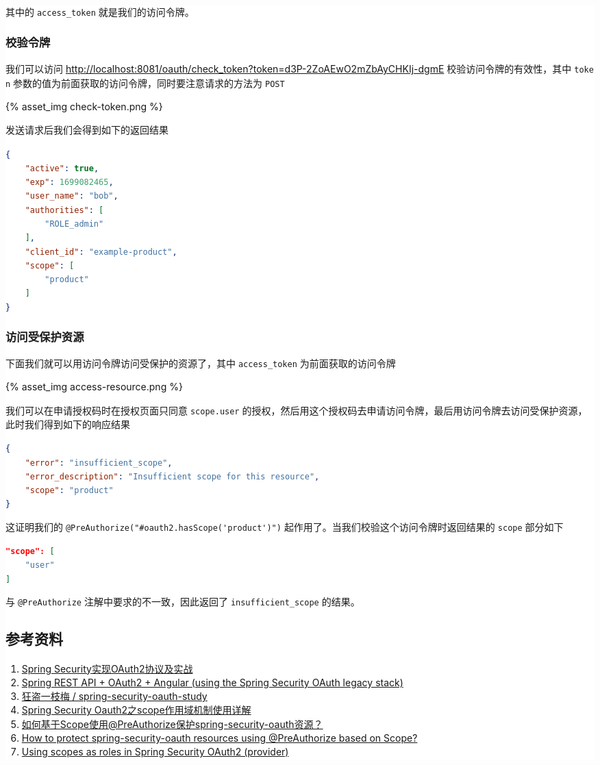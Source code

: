 其中的 `access_token` 就是我们的访问令牌。

### 校验令牌

我们可以访问 [http://localhost:8081/oauth/check_token?token=d3P-2ZoAEwO2mZbAyCHKIj-dgmE](http://localhost:8081/oauth/check_token?token=d3P-2ZoAEwO2mZbAyCHKIj-dgmE) 校验访问令牌的有效性，其中 `token` 参数的值为前面获取的访问令牌，同时要注意请求的方法为 `POST`

{% asset_img check-token.png %}

发送请求后我们会得到如下的返回结果

```json
{
    "active": true,
    "exp": 1699082465,
    "user_name": "bob",
    "authorities": [
        "ROLE_admin"
    ],
    "client_id": "example-product",
    "scope": [
        "product"
    ]
}
```

### 访问受保护资源

下面我们就可以用访问令牌访问受保护的资源了，其中 `access_token` 为前面获取的访问令牌

{% asset_img access-resource.png %}

我们可以在申请授权码时在授权页面只同意 `scope.user` 的授权，然后用这个授权码去申请访问令牌，最后用访问令牌去访问受保护资源，此时我们得到如下的响应结果

```json
{
    "error": "insufficient_scope",
    "error_description": "Insufficient scope for this resource",
    "scope": "product"
}
```

这证明我们的 `@PreAuthorize("#oauth2.hasScope('product')")` 起作用了。当我们校验这个访问令牌时返回结果的 `scope` 部分如下

```json
"scope": [
    "user"
]
```

与 `@PreAuthorize` 注解中要求的不一致，因此返回了 `insufficient_scope` 的结果。

## 参考资料

1. [Spring Security实现OAuth2协议及实战](https://juejin.cn/post/7236213437801152567)
2. [Spring REST API + OAuth2 + Angular (using the Spring Security OAuth legacy stack)](https://www.baeldung.com/rest-api-spring-oauth2-angular-legacy)
3. [狂盗一枝梅 / spring-security-oauth-study](https://gitee.com/kdyzm/spring-security-oauth-study)
4. [Spring Security Oauth2之scope作用域机制使用详解](https://blog.csdn.net/jiangjun_dao519/article/details/125242434)
5. [如何基于Scope使用@PreAuthorize保护spring-security-oauth资源？](https://www.coder.work/article/859363)
6. [How to protect spring-security-oauth resources using @PreAuthorize based on Scope?](https://stackoverflow.com/questions/33638850/how-to-protect-spring-security-oauth-resources-using-preauthorize-based-on-scop)
7. [Using scopes as roles in Spring Security OAuth2 (provider)](https://stackoverflow.com/questions/22417780/using-scopes-as-roles-in-spring-security-oauth2-provider)
